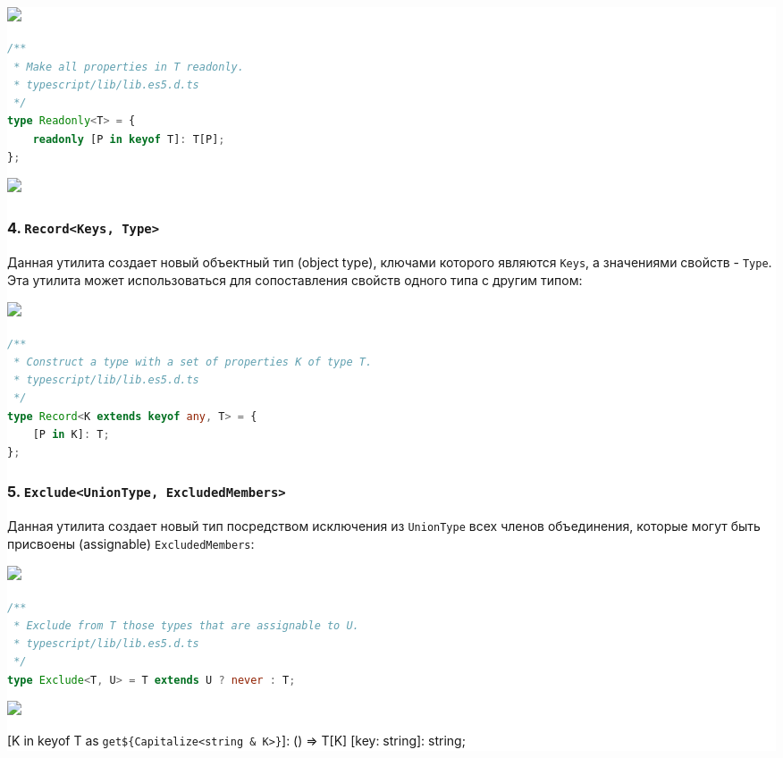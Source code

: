 <img src="https://habrastorage.org/webt/al/dh/15/aldh15kb78l_ye0xry0wyjfrz0o.jpeg" />
<br />

```ts
/**
 * Make all properties in T readonly.
 * typescript/lib/lib.es5.d.ts
 */
type Readonly<T> = {
    readonly [P in keyof T]: T[P];
};
```

<img src="https://habrastorage.org/webt/kr/vv/li/krvvlitbpq8vtopzkclsw4lbn-o.gif" />
<br />

### 4. `Record<Keys, Type>`

Данная утилита создает новый объектный тип (object type), ключами которого являются `Keys`, а значениями свойств - `Type`. Эта утилита может использоваться для сопоставления свойств одного типа с другим типом:

<img src="https://habrastorage.org/webt/lu/kv/_k/lukv_kmpparbjcks9fb1k0a8dvs.jpeg" />
<br />

```ts
/**
 * Construct a type with a set of properties K of type T.
 * typescript/lib/lib.es5.d.ts
 */
type Record<K extends keyof any, T> = {
    [P in K]: T;
};
```

### 5. `Exclude<UnionType, ExcludedMembers>`

Данная утилита создает новый тип посредством исключения из `UnionType` всех членов объединения, которые могут быть присвоены (assignable) `ExcludedMembers`:

<img src="https://habrastorage.org/webt/_q/dd/vz/_qddvzasm3zp1xsdg79wkch9bdu.jpeg" />
<br />

```ts
/**
 * Exclude from T those types that are assignable to U.
 * typescript/lib/lib.es5.d.ts
 */
type Exclude<T, U> = T extends U ? never : T;
```

<img src="https://habrastorage.org/webt/xd/vd/ee/xdvdeemn3fxa7o4mcyg3rvf9txk.gif" />
<br />


  [K in keyof T as `get${Capitalize<string & K>}`]: () => T[K]
  [key: string]: string;